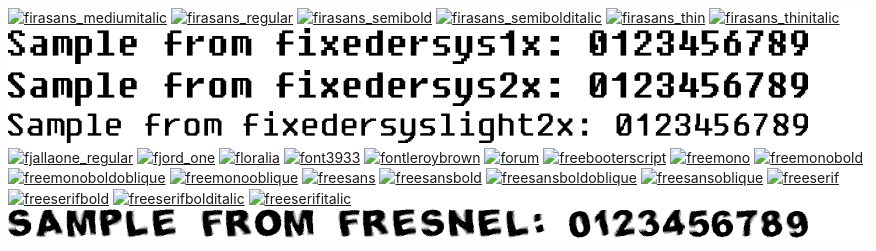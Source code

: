 [![firasans_mediumitalic](images/sample_firasans_mediumitalic.png)](https://github.com/gmlewis/go-fonts-f/tree/master/fonts/firasans_mediumitalic)
[![firasans_regular](images/sample_firasans_regular.png)](https://github.com/gmlewis/go-fonts-f/tree/master/fonts/firasans_regular)
[![firasans_semibold](images/sample_firasans_semibold.png)](https://github.com/gmlewis/go-fonts-f/tree/master/fonts/firasans_semibold)
[![firasans_semibolditalic](images/sample_firasans_semibolditalic.png)](https://github.com/gmlewis/go-fonts-f/tree/master/fonts/firasans_semibolditalic)
[![firasans_thin](images/sample_firasans_thin.png)](https://github.com/gmlewis/go-fonts-f/tree/master/fonts/firasans_thin)
[![firasans_thinitalic](images/sample_firasans_thinitalic.png)](https://github.com/gmlewis/go-fonts-f/tree/master/fonts/firasans_thinitalic)
[![fixedersys1x](images/sample_fixedersys1x.png)](https://github.com/gmlewis/go-fonts-f/tree/master/fonts/fixedersys1x)
[![fixedersys2x](images/sample_fixedersys2x.png)](https://github.com/gmlewis/go-fonts-f/tree/master/fonts/fixedersys2x)
[![fixedersyslight2x](images/sample_fixedersyslight2x.png)](https://github.com/gmlewis/go-fonts-f/tree/master/fonts/fixedersyslight2x)
[![fjallaone_regular](images/sample_fjallaone_regular.png)](https://github.com/gmlewis/go-fonts-f/tree/master/fonts/fjallaone_regular)
[![fjord_one](images/sample_fjord_one.png)](https://github.com/gmlewis/go-fonts-f/tree/master/fonts/fjord_one)
[![floralia](images/sample_floralia.png)](https://github.com/gmlewis/go-fonts-f/tree/master/fonts/floralia)
[![font3933](images/sample_font3933.png)](https://github.com/gmlewis/go-fonts-f/tree/master/fonts/font3933)
[![fontleroybrown](images/sample_fontleroybrown.png)](https://github.com/gmlewis/go-fonts-f/tree/master/fonts/fontleroybrown)
[![forum](images/sample_forum.png)](https://github.com/gmlewis/go-fonts-f/tree/master/fonts/forum)
[![freebooterscript](images/sample_freebooterscript.png)](https://github.com/gmlewis/go-fonts-f/tree/master/fonts/freebooterscript)
[![freemono](images/sample_freemono.png)](https://github.com/gmlewis/go-fonts-f/tree/master/fonts/freemono)
[![freemonobold](images/sample_freemonobold.png)](https://github.com/gmlewis/go-fonts-f/tree/master/fonts/freemonobold)
[![freemonoboldoblique](images/sample_freemonoboldoblique.png)](https://github.com/gmlewis/go-fonts-f/tree/master/fonts/freemonoboldoblique)
[![freemonooblique](images/sample_freemonooblique.png)](https://github.com/gmlewis/go-fonts-f/tree/master/fonts/freemonooblique)
[![freesans](images/sample_freesans.png)](https://github.com/gmlewis/go-fonts-f/tree/master/fonts/freesans)
[![freesansbold](images/sample_freesansbold.png)](https://github.com/gmlewis/go-fonts-f/tree/master/fonts/freesansbold)
[![freesansboldoblique](images/sample_freesansboldoblique.png)](https://github.com/gmlewis/go-fonts-f/tree/master/fonts/freesansboldoblique)
[![freesansoblique](images/sample_freesansoblique.png)](https://github.com/gmlewis/go-fonts-f/tree/master/fonts/freesansoblique)
[![freeserif](images/sample_freeserif.png)](https://github.com/gmlewis/go-fonts-f/tree/master/fonts/freeserif)
[![freeserifbold](images/sample_freeserifbold.png)](https://github.com/gmlewis/go-fonts-f/tree/master/fonts/freeserifbold)
[![freeserifbolditalic](images/sample_freeserifbolditalic.png)](https://github.com/gmlewis/go-fonts-f/tree/master/fonts/freeserifbolditalic)
[![freeserifitalic](images/sample_freeserifitalic.png)](https://github.com/gmlewis/go-fonts-f/tree/master/fonts/freeserifitalic)
[![fresnel](images/sample_fresnel.png)](https://github.com/gmlewis/go-fonts-f/tree/master/fonts/fresnel)